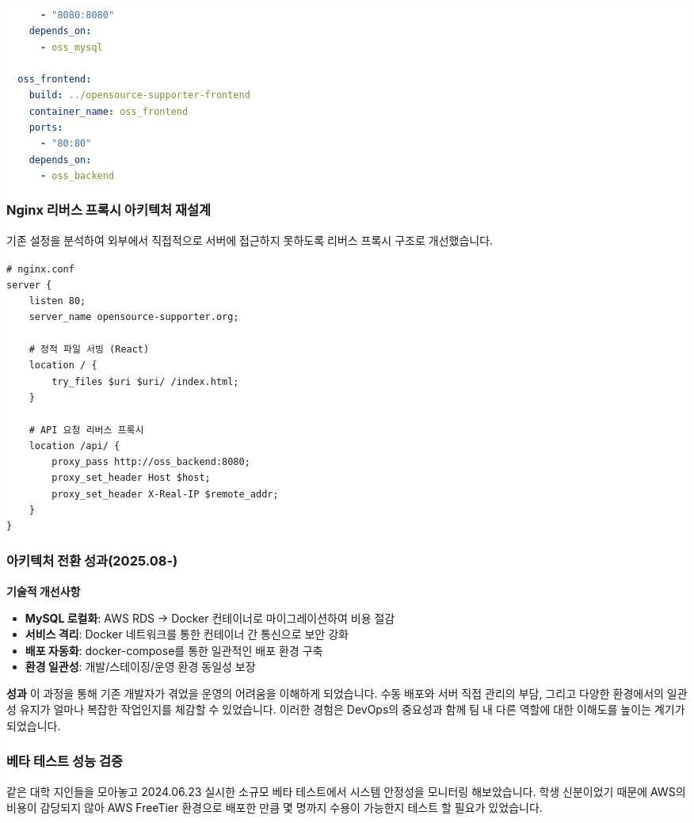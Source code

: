 ```yaml
      - "8080:8080"
    depends_on:
      - oss_mysql

  oss_frontend:
    build: ../opensource-supporter-frontend
    container_name: oss_frontend
    ports:
      - "80:80"
    depends_on:
      - oss_backend
```

### Nginx 리버스 프록시 아키텍처 재설계

기존 설정을 분석하여 외부에서 직접적으로 서버에 접근하지 못하도록 리버스 프록시 구조로 개선했습니다.

```nginx
# nginx.conf
server {
    listen 80;
    server_name opensource-supporter.org;

    # 정적 파일 서빙 (React)
    location / {
        try_files $uri $uri/ /index.html;
    }

    # API 요청 리버스 프록시
    location /api/ {
        proxy_pass http://oss_backend:8080;
        proxy_set_header Host $host;
        proxy_set_header X-Real-IP $remote_addr;
    }
}
```

### 아키텍처 전환 성과(2025.08-)

**기술적 개선사항**
- **MySQL 로컬화**: AWS RDS → Docker 컨테이너로 마이그레이션하여 비용 절감
- **서비스 격리**: Docker 네트워크를 통한 컨테이너 간 통신으로 보안 강화
- **배포 자동화**: docker-compose를 통한 일관적인 배포 환경 구축
- **환경 일관성**: 개발/스테이징/운영 환경 동일성 보장

**성과**
이 과정을 통해 기존 개발자가 겪었을 운영의 어려움을 이해하게 되었습니다. 수동 배포와 서버 직접 관리의 부담, 그리고 다양한 환경에서의 일관성 유지가 얼마나 복잡한 작업인지를 체감할 수 있었습니다. 이러한 경험은 DevOps의 중요성과 함께 팀 내 다른 역할에 대한 이해도를 높이는 계기가 되었습니다.

### 베타 테스트 성능 검증
같은 대학 지인들을 모아놓고 2024.06.23 실시한 소규모 베타 테스트에서 시스템 안정성을 모니터링 해보았습니다. 학생 신분이었기 때문에 AWS의 비용이 감당되지 않아 AWS FreeTier 환경으로 배포한 만큼 몇 명까지 수용이 가능한지 테스트 할 필요가 있었습니다.
